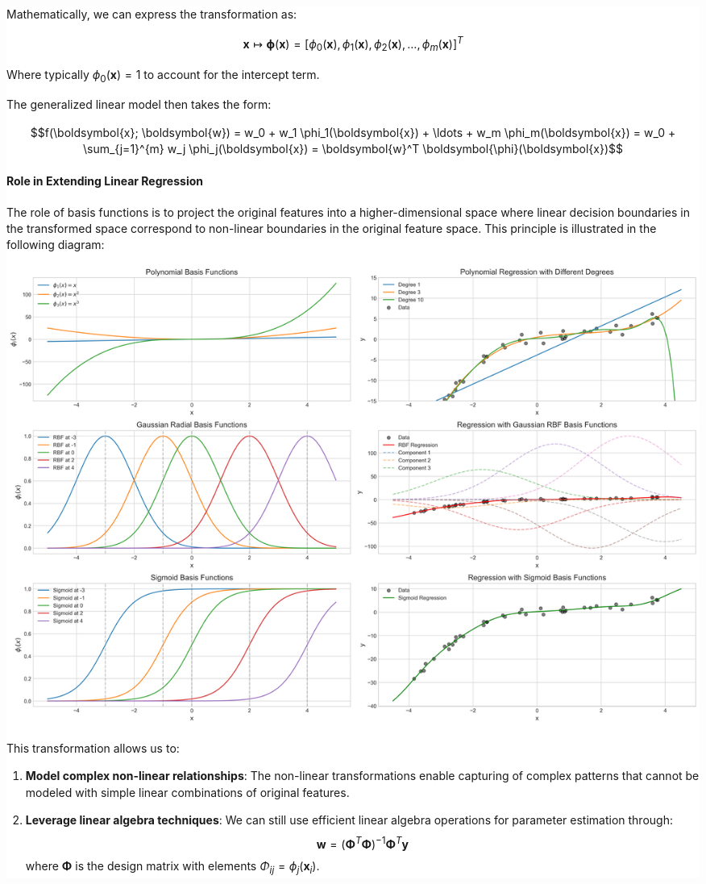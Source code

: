 Mathematically, we can express the transformation as:

$$\boldsymbol{x} \mapsto \boldsymbol{\phi}(\boldsymbol{x}) = [\phi_0(\boldsymbol{x}), \phi_1(\boldsymbol{x}), \phi_2(\boldsymbol{x}), \ldots, \phi_m(\boldsymbol{x})]^T$$

Where typically $\phi_0(\boldsymbol{x}) = 1$ to account for the intercept term.

The generalized linear model then takes the form:

$$f(\boldsymbol{x}; \boldsymbol{w}) = w_0 + w_1 \phi_1(\boldsymbol{x}) + \ldots + w_m \phi_m(\boldsymbol{x}) = w_0 + \sum_{j=1}^{m} w_j \phi_j(\boldsymbol{x}) = \boldsymbol{w}^T \boldsymbol{\phi}(\boldsymbol{x})$$

#### Role in Extending Linear Regression
The role of basis functions is to project the original features into a higher-dimensional space where linear decision boundaries in the transformed space correspond to non-linear boundaries in the original feature space. This principle is illustrated in the following diagram:

![Basis Function Transformation Concept](../Images/L3_4_Quiz_17/basis_functions_visualization.png)

This transformation allows us to:

1. **Model complex non-linear relationships**: The non-linear transformations enable capturing of complex patterns that cannot be modeled with simple linear combinations of original features.

2. **Leverage linear algebra techniques**: We can still use efficient linear algebra operations for parameter estimation through:
   $$\boldsymbol{w} = (\boldsymbol{\Phi}^T \boldsymbol{\Phi})^{-1} \boldsymbol{\Phi}^T \boldsymbol{y}$$
   where $\boldsymbol{\Phi}$ is the design matrix with elements $\Phi_{ij} = \phi_j(\boldsymbol{x}_i)$.
